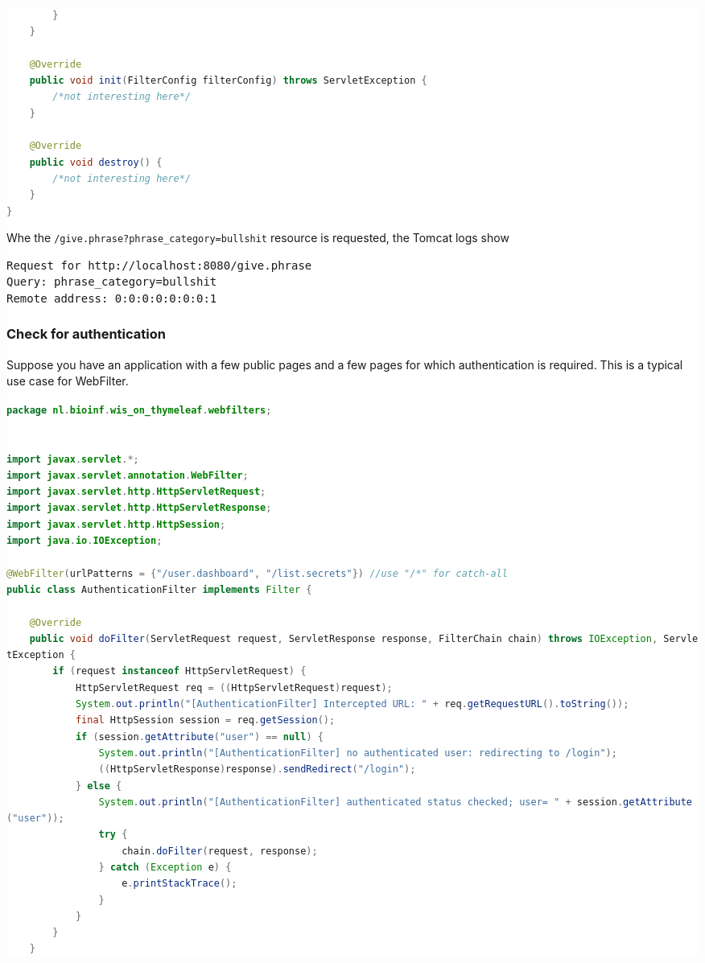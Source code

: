 ```java
        }
    }

    @Override
    public void init(FilterConfig filterConfig) throws ServletException {
        /*not interesting here*/
    }

    @Override
    public void destroy() {
        /*not interesting here*/
    }
}
```

Whe the `/give.phrase?phrase_category=bullshit` resource is requested, the Tomcat logs show

<pre class="console_out">
Request for http://localhost:8080/give.phrase
Query: phrase_category=bullshit
Remote address: 0:0:0:0:0:0:0:1
</pre>

### Check for authentication

Suppose you have an application with a few public pages and a few pages for which authentication is required. This is a typical use case for WebFilter.

```java
package nl.bioinf.wis_on_thymeleaf.webfilters;


import javax.servlet.*;
import javax.servlet.annotation.WebFilter;
import javax.servlet.http.HttpServletRequest;
import javax.servlet.http.HttpServletResponse;
import javax.servlet.http.HttpSession;
import java.io.IOException;

@WebFilter(urlPatterns = {"/user.dashboard", "/list.secrets"}) //use "/*" for catch-all
public class AuthenticationFilter implements Filter {

    @Override
    public void doFilter(ServletRequest request, ServletResponse response, FilterChain chain) throws IOException, ServletException {
        if (request instanceof HttpServletRequest) {
            HttpServletRequest req = ((HttpServletRequest)request);
            System.out.println("[AuthenticationFilter] Intercepted URL: " + req.getRequestURL().toString());
            final HttpSession session = req.getSession();
            if (session.getAttribute("user") == null) {
                System.out.println("[AuthenticationFilter] no authenticated user: redirecting to /login");
                ((HttpServletResponse)response).sendRedirect("/login");
            } else {
                System.out.println("[AuthenticationFilter] authenticated status checked; user= " + session.getAttribute("user"));
                try {
                    chain.doFilter(request, response);
                } catch (Exception e) {
                    e.printStackTrace();
                }
            }
        }
    }
```